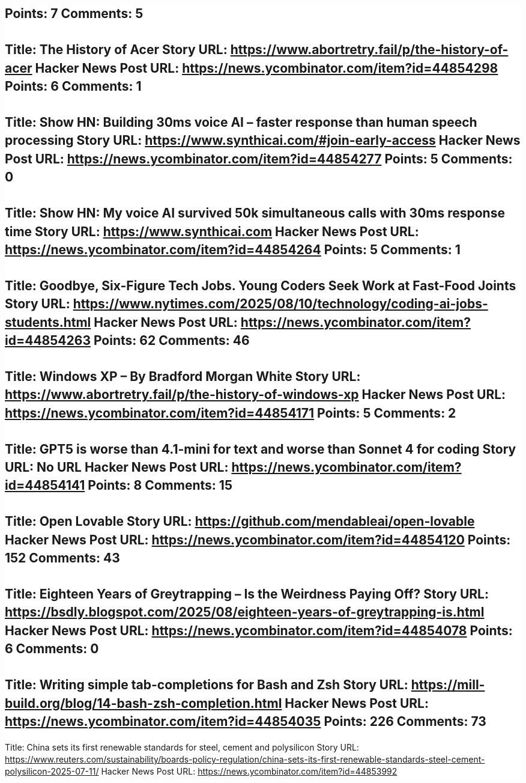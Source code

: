 Points: 7
Comments: 5
----------------------------------------
Title: The History of Acer
Story URL: https://www.abortretry.fail/p/the-history-of-acer
Hacker News Post URL: https://news.ycombinator.com/item?id=44854298
Points: 6
Comments: 1
----------------------------------------
Title: Show HN: Building 30ms voice AI – faster response than human speech processing
Story URL: https://www.synthicai.com/#join-early-access
Hacker News Post URL: https://news.ycombinator.com/item?id=44854277
Points: 5
Comments: 0
----------------------------------------
Title: Show HN: My voice AI survived 50k simultaneous calls with 30ms response time
Story URL: https://www.synthicai.com
Hacker News Post URL: https://news.ycombinator.com/item?id=44854264
Points: 5
Comments: 1
----------------------------------------
Title: Goodbye, Six-Figure Tech Jobs. Young Coders Seek Work at Fast-Food Joints
Story URL: https://www.nytimes.com/2025/08/10/technology/coding-ai-jobs-students.html
Hacker News Post URL: https://news.ycombinator.com/item?id=44854263
Points: 62
Comments: 46
----------------------------------------
Title: Windows XP – By Bradford Morgan White
Story URL: https://www.abortretry.fail/p/the-history-of-windows-xp
Hacker News Post URL: https://news.ycombinator.com/item?id=44854171
Points: 5
Comments: 2
----------------------------------------
Title: GPT5 is worse than 4.1-mini for text and worse than Sonnet 4 for coding
Story URL: No URL
Hacker News Post URL: https://news.ycombinator.com/item?id=44854141
Points: 8
Comments: 15
----------------------------------------
Title: Open Lovable
Story URL: https://github.com/mendableai/open-lovable
Hacker News Post URL: https://news.ycombinator.com/item?id=44854120
Points: 152
Comments: 43
----------------------------------------
Title: Eighteen Years of Greytrapping – Is the Weirdness Paying Off?
Story URL: https://bsdly.blogspot.com/2025/08/eighteen-years-of-greytrapping-is.html
Hacker News Post URL: https://news.ycombinator.com/item?id=44854078
Points: 6
Comments: 0
----------------------------------------
Title: Writing simple tab-completions for Bash and Zsh
Story URL: https://mill-build.org/blog/14-bash-zsh-completion.html
Hacker News Post URL: https://news.ycombinator.com/item?id=44854035
Points: 226
Comments: 73
----------------------------------------
Title: China sets its first renewable standards for steel, cement and polysilicon
Story URL: https://www.reuters.com/sustainability/boards-policy-regulation/china-sets-its-first-renewable-standards-steel-cement-polysilicon-2025-07-11/
Hacker News Post URL: https://news.ycombinator.com/item?id=44853992